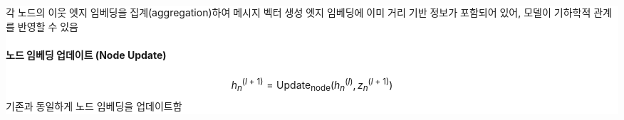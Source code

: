 각 노드의 이웃 엣지 임베딩을 집계(aggregation)하여 메시지 벡터 생성
엣지 임베딩에 이미 거리 기반 정보가 포함되어 있어, 모델이 기하학적 관계를 반영할 수 있음
#### 노드 임베딩 업데이트 (Node Update)
$$
h_n^{(l+1)} = \text{Update}_{\text{node}}\left(h_n^{(l)}, z_n^{(l+1)}\right)
$$
기존과 동일하게 노드 임베딩을 업데이트함